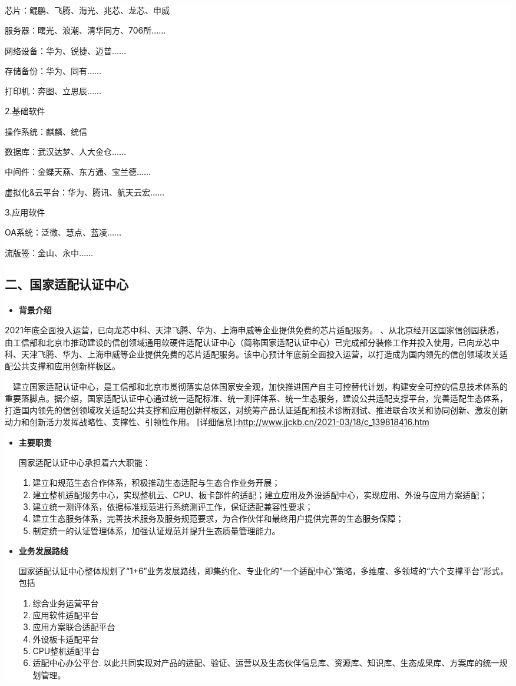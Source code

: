 芯片：鲲鹏、飞腾、海光、兆芯、龙芯、申威

服务器：曙光、浪潮、清华同方、706所……

网络设备：华为、锐捷、迈普……

存储备份：华为、同有……

打印机：奔图、立思辰……

2.基础软件

操作系统：麒麟、统信 

数据库：武汉达梦、人大金仓……

中间件：金蝶天燕、东方通、宝兰德……

虚拟化&云平台：华为、腾讯、航天云宏……

3.应用软件

OA系统：泛微、慧点、蓝凌……

流版签：金山、永中……

## 二、国家适配认证中心

- **背景介绍**

2021年底全面投入运营，已向龙芯中科、天津飞腾、华为、上海申威等企业提供免费的芯片适配服务。
  、从北京经开区国家信创园获悉，由工信部和北京市推动建设的信创领域通用软硬件适配认证中心（简称国家适配认证中心）已完成部分装修工作并投入使用，已向龙芯中科、天津飞腾、华为、上海申威等企业提供免费的芯片适配服务。该中心预计年底前全面投入运营，以打造成为国内领先的信创领域攻关适配公共支撑和应用创新样板区。

　建立国家适配认证中心，是工信部和北京市贯彻落实总体国家安全观，加快推进国产自主可控替代计划，构建安全可控的信息技术体系的重要落脚点。据介绍，国家适配认证中心通过统一适配标准、统一测评体系、统一生态服务，建设公共适配支撑平台，完善适配生态体系，打造国内领先的信创领域攻关适配公共支撑和应用创新样板区，对统筹产品认证适配和技术诊断测试、推进联合攻关和协同创新、激发创新动力和创新活力发挥战略性、支撑性、引领性作用。
[详细信息]:http://www.jjckb.cn/2021-03/18/c_139818416.htm


- **主要职责**

	国家适配认证中心承担着六大职能：
	1. 建立和规范生态合作体系，积极推动生态适配与生态合作业务开展；
	2. 建立整机适配服务中心，实现整机云、CPU、板卡部件的适配；建立应用及外设适配中心，实现应用、外设与应用方案适配；
	3. 建立统一测评体系，依据标准规范进行系统测评工作，保证适配兼容性要求；
	4. 建立生态服务体系，完善技术服务及服务规范要求，为合作伙伴和最终用户提供完善的生态服务保障；
	5. 制定统一的认证管理体系，加强认证规范并提升生态质量管理能力。

- **业务发展路线**

	国家适配认证中心整体规划了“1+6”业务发展路线，即集约化、专业化的“一个适配中心”策略，多维度、多领域的“六个支撑平台”形式，包括
	1. 综合业务运营平台
	2. 应用软件适配平台
	3. 应用方案联合适配平台
	4. 外设板卡适配平台
	5. CPU整机适配平台
	6. 适配中心办公平台.
	以此共同实现对产品的适配、验证、运营以及生态伙伴信息库、资源库、知识库、生态成果库、方案库的统一规划管理。
